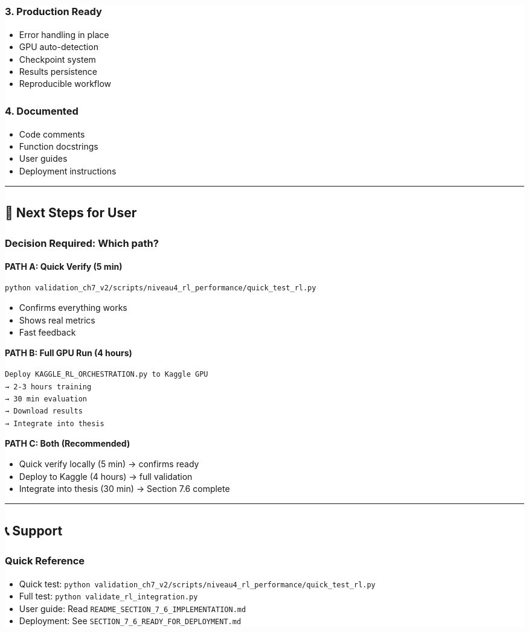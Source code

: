 ### 3. Production Ready
- Error handling in place
- GPU auto-detection
- Checkpoint system
- Results persistence
- Reproducible workflow

### 4. Documented
- Code comments
- Function docstrings
- User guides
- Deployment instructions

---

## 🏁 Next Steps for User

### Decision Required: Which path?

**PATH A: Quick Verify (5 min)**
```bash
python validation_ch7_v2/scripts/niveau4_rl_performance/quick_test_rl.py
```
- Confirms everything works
- Shows real metrics
- Fast feedback

**PATH B: Full GPU Run (4 hours)**
```
Deploy KAGGLE_RL_ORCHESTRATION.py to Kaggle GPU
→ 2-3 hours training
→ 30 min evaluation
→ Download results
→ Integrate into thesis
```

**PATH C: Both (Recommended)**
- Quick verify locally (5 min) → confirms ready
- Deploy to Kaggle (4 hours) → full validation
- Integrate into thesis (30 min) → Section 7.6 complete

---

## 📞 Support

### Quick Reference
- Quick test: `python validation_ch7_v2/scripts/niveau4_rl_performance/quick_test_rl.py`
- Full test: `python validate_rl_integration.py`
- User guide: Read `README_SECTION_7_6_IMPLEMENTATION.md`
- Deployment: See `SECTION_7_6_READY_FOR_DEPLOYMENT.md`
